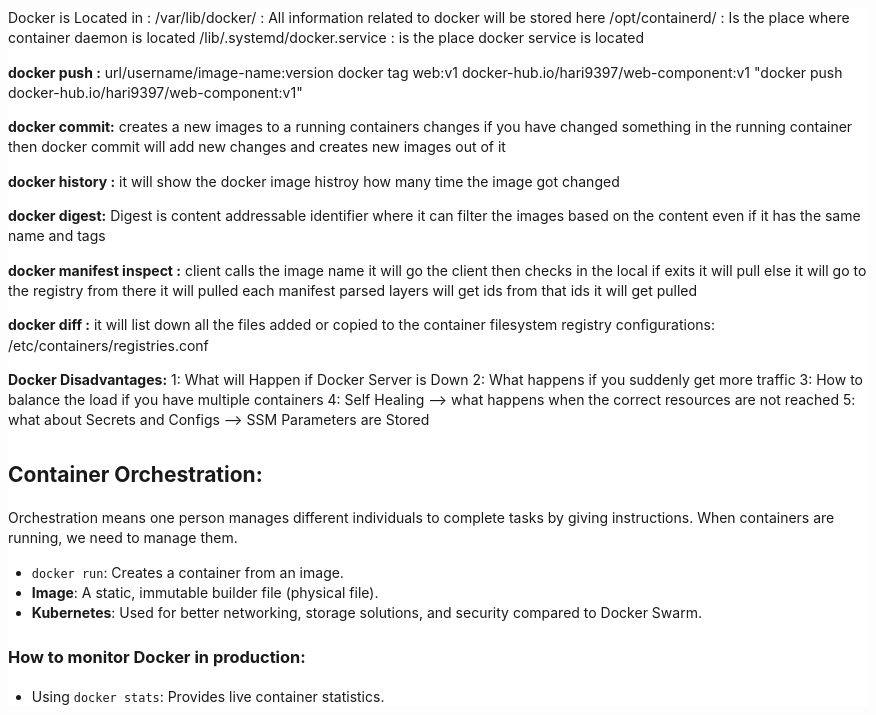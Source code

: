 
Docker is Located in :
/var/lib/docker/ : All information related to docker will be stored here
/opt/containerd/ : Is the place where container daemon is located
/lib/.systemd/docker.service : is the place docker service is located

**docker push :**
url/username/image-name:version
docker tag web:v1 docker-hub.io/hari9397/web-component:v1
"docker push docker-hub.io/hari9397/web-component:v1"

**docker commit:**
creates a new images to a running containers changes
if you have changed something in the running container then docker commit will add new changes and creates new images out of it

**docker history <image-name> :**
it will show the docker image histroy how many time the image got changed

**docker digest:**
Digest is content addressable identifier where it can filter the images based on the content even if it has the same name and tags

**docker manifest inspect <image-name> :**
client calls the image name
it will go the client then checks in the local if exits it will pull else it will go to the registry from there it will pulled
each manifest parsed layers will get ids
from that ids it will get pulled

**docker diff <containerid> :**
it will list down all the files added or copied to the container filesystem
registry configurations:
/etc/containers/registries.conf

**Docker Disadvantages:**
1: What will Happen if Docker Server is Down
2: What happens if you suddenly get more traffic
3: How to balance the load if you have multiple containers
4: Self Healing --> what happens when the correct resources are not reached
5: what about Secrets and Configs --> SSM Parameters are Stored
## Container Orchestration:

Orchestration means one person manages different individuals to complete tasks by giving instructions. When containers are running, we need to manage them.

- `docker run`: Creates a container from an image.
- **Image**: A static, immutable builder file (physical file).
- **Kubernetes**: Used for better networking, storage solutions, and security compared to Docker Swarm.

### How to monitor Docker in production:

- Using `docker stats`: Provides live container statistics.

